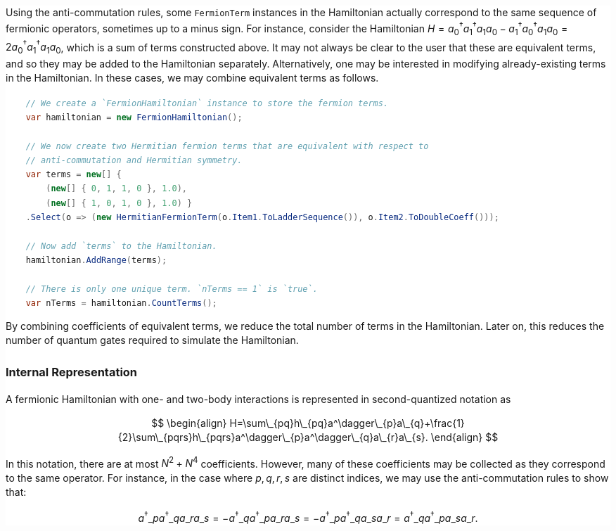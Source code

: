 Using the anti-commutation rules, some `FermionTerm` instances in the Hamiltonian actually correspond to the same sequence of fermionic operators, sometimes up to a minus sign.
For instance, consider the Hamiltonian $H=a_0^\dagger a_1^\dagger a_1 a_0 - a_1^\dagger a_0^\dagger a_1 a_0 =2a_0^\dagger a_1^\dagger a_1 a_0$, which is a sum of terms constructed above.
It may not always be clear to the user that these are equivalent terms, and so they may be added to the Hamiltonian separately.
Alternatively, one may be interested in modifying already-existing terms in the Hamiltonian.
In these cases, we may combine equivalent terms as follows.

```csharp
    // We create a `FermionHamiltonian` instance to store the fermion terms.
    var hamiltonian = new FermionHamiltonian();

    // We now create two Hermitian fermion terms that are equivalent with respect to
    // anti-commutation and Hermitian symmetry.
    var terms = new[] {
        (new[] { 0, 1, 1, 0 }, 1.0),
        (new[] { 1, 0, 1, 0 }, 1.0) }
    .Select(o => (new HermitianFermionTerm(o.Item1.ToLadderSequence()), o.Item2.ToDoubleCoeff()));

    // Now add `terms` to the Hamiltonian.
    hamiltonian.AddRange(terms);

    // There is only one unique term. `nTerms == 1` is `true`.
    var nTerms = hamiltonian.CountTerms();
```

By combining coefficients of equivalent terms, we reduce the total number of terms in the Hamiltonian.
Later on, this reduces the number of quantum gates required to simulate the Hamiltonian.

### Internal Representation

A fermionic Hamiltonian with one- and two-body interactions is represented in second-quantized notation as

$$
\begin{align}
H=\sum\_{pq}h\_{pq}a^\dagger\_{p}a\_{q}+\frac{1}{2}\sum\_{pqrs}h\_{pqrs}a^\dagger\_{p}a^\dagger\_{q}a\_{r}a\_{s}.
\end{align}
$$

In this notation, there are at most $N^2+N^4$ coefficients.
However, many of these coefficients may be collected as they correspond to the same operator.
For instance, in the case where $p,q,r,s$ are distinct indices, we may use the anti-commutation rules to show that:

$$
a^\dagger\_{p}a^\dagger\_{q}a\_{r}a\_{s} =
-a^\dagger\_{q}a^\dagger\_{p}a\_{r}a\_{s} =
-a^\dagger\_{p}a^\dagger\_{q}a\_{s}a\_{r} =
a^\dagger\_{q}a^\dagger\_{p}a\_{s}a\_{r}.
$$
